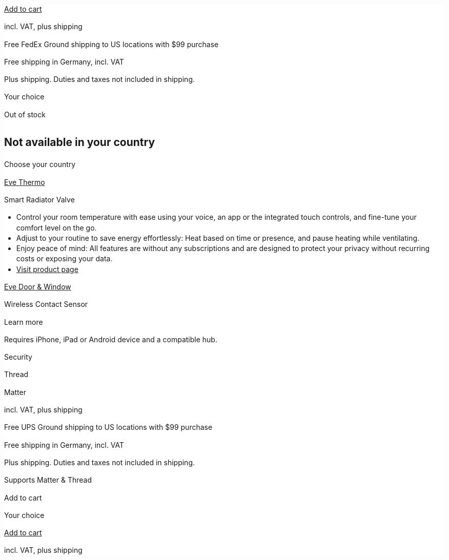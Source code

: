 [ Add to cart ]()

 incl. VAT, plus shipping

 Free FedEx Ground shipping to US locations with $99 purchase

 Free shipping in Germany, incl. VAT

 Plus shipping. Duties and taxes not included in shipping.

 Your choice

 Out of stock

Not available in your country
----------

 Choose your country

[Eve Thermo](/en/eve-thermo)

 Smart Radiator Valve

* Control your room temperature with ease using your voice, an app or the integrated touch controls, and fine-tune your comfort level on the go.
* Adjust to your routine to save energy effortlessly: Heat based on time or presence, and pause heating while ventilating.
* Enjoy peace of mind: All features are without any subscriptions and are designed to protect your privacy without recurring costs or exposing your data.
* [Visit product page](/en/eve-thermo)

[Eve Door & Window](/en/eve-door-window)

 Wireless Contact Sensor

 Learn more

Requires iPhone, iPad or Android device and a compatible hub.

Security

Thread

Matter

incl. VAT, plus shipping

Free UPS Ground shipping to US locations with $99 purchase

Free shipping in Germany, incl. VAT

Plus shipping. Duties and taxes not included in shipping.

 Supports Matter & Thread

 Add to cart

 Your choice

[ Add to cart ]()

 incl. VAT, plus shipping

